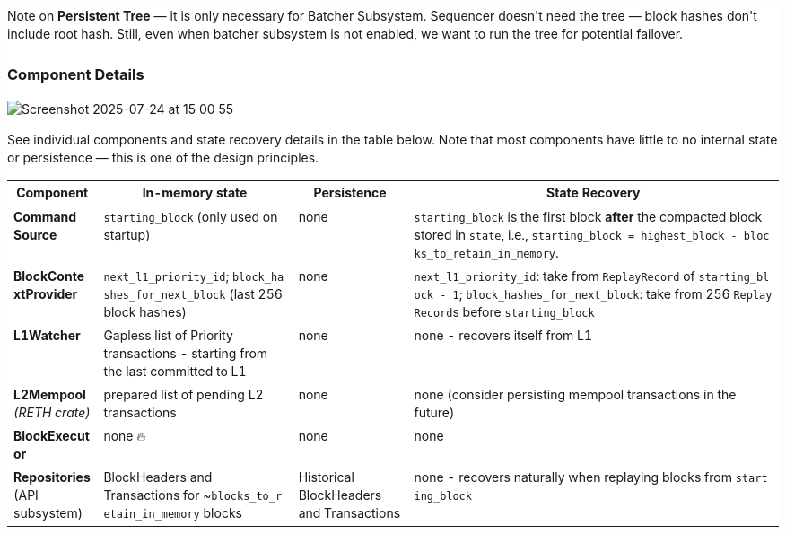 Note on **Persistent Tree** — it is only necessary for Batcher Subsystem. Sequencer doesn't need the tree — block hashes
don't include root hash. Still, even when batcher subsystem is not enabled, we want to run the tree for potential
failover.

### Component Details

<img width="1549" height="658" alt="Screenshot 2025-07-24 at 15 00 55" src="https://github.com/user-attachments/assets/e1a472bd-d14b-4840-bd89-223347bebccf" />

See individual components and state recovery details in the table below. Note that most components have little to no
internal state or persistence — this is one of the design principles.

| Component                              | In-memory state                                                                                              | Persistence                                                                                                          | State Recovery                                                                                                                                                                                                                                                                                                                            | 
|----------------------------------------|--------------------------------------------------------------------------------------------------------------|----------------------------------------------------------------------------------------------------------------------|-------------------------------------------------------------------------------------------------------------------------------------------------------------------------------------------------------------------------------------------------------------------------------------------------------------------------------------------| 
| **Command Source**                     | `starting_block` (only used on startup)                                                                      | none                                                                                                                 | `starting_block` is the first block **after** the compacted block stored in `state`, i.e., `starting_block = highest_block - blocks_to_retain_in_memory`.                                                                                                                                                                                 | 
| **BlockContextProvider**               | `next_l1_priority_id`; `block_hashes_for_next_block` (last 256 block hashes)                                 | none                                                                                                                 | `next_l1_priority_id`: take from `ReplayRecord` of `starting_block - 1`; `block_hashes_for_next_block`: take from 256 `ReplayRecord`s before `starting_block`                                                                                                                                                                             |
| **L1Watcher**                          | Gapless list of Priority transactions - starting from the last committed to L1                               | none                                                                                                                 | none - recovers itself from L1                                                                                                                                                                                                                                                                                                            |
| **L2Mempool** _(RETH crate)_           | prepared list of pending L2 transactions                                                                     | none                                                                                                                 | none (consider persisting mempool transactions in the future)                                                                                                                                                                                                                                                                             |
| **BlockExecutor**                      | none 🔥                                                                                                      | none                                                                                                                 | none                                                                                                                                                                                                                                                                                                                                      |
| **Repositories** (API subsystem)       | BlockHeaders and Transactions for ~`blocks_to_retain_in_memory` blocks                                       | Historical BlockHeaders and Transactions                                                                             | none - recovers naturally when replaying blocks from `starting_block`                                                                                                                                                                                                                                                                     |